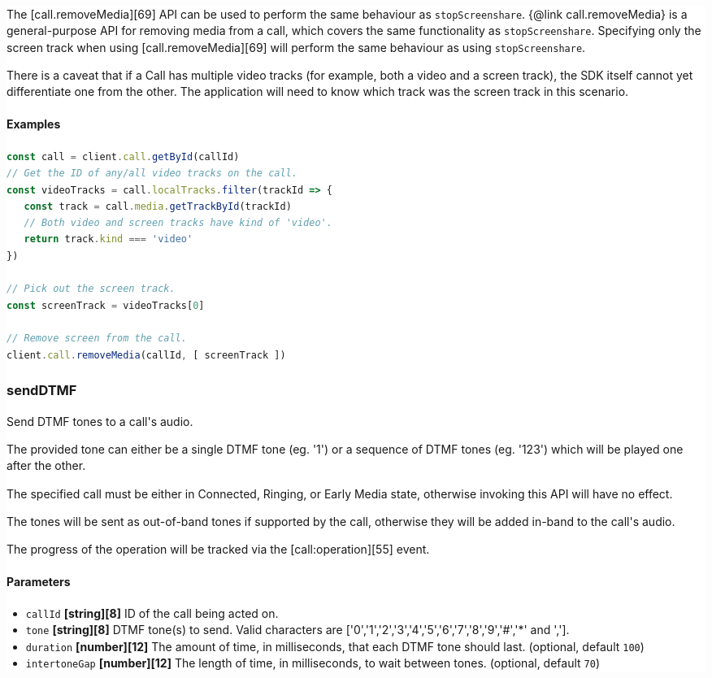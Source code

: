 The [call.removeMedia][69] API can be used to perform the same
behaviour as `stopScreenshare`. {@link call.removeMedia} is a
general-purpose API for removing media from a call, which covers the
same functionality as `stopScreenshare`. Specifying only the screen
track when using [call.removeMedia][69] will perform the same
behaviour as using `stopScreenshare`.

There is a caveat that if a Call has multiple video tracks (for example,
both a video and a screen track), the SDK itself cannot yet
differentiate one from the other. The application will need to know
which track was the screen track in this scenario.

#### Examples

```javascript
const call = client.call.getById(callId)
// Get the ID of any/all video tracks on the call.
const videoTracks = call.localTracks.filter(trackId => {
   const track = call.media.getTrackById(trackId)
   // Both video and screen tracks have kind of 'video'.
   return track.kind === 'video'
})

// Pick out the screen track.
const screenTrack = videoTracks[0]

// Remove screen from the call.
client.call.removeMedia(callId, [ screenTrack ])
```

### sendDTMF

Send DTMF tones to a call's audio.

The provided tone can either be a single DTMF tone (eg. '1') or a
sequence of DTMF tones (eg. '123') which will be played one after the
other.

The specified call must be either in Connected, Ringing, or Early Media
state, otherwise invoking this API will have no effect.

The tones will be sent as out-of-band tones if supported by the call,
otherwise they will be added in-band to the call's audio.

The progress of the operation will be tracked via the
[call:operation][55] event.

#### Parameters

*   `callId` **[string][8]** ID of the call being acted on.
*   `tone` **[string][8]** DTMF tone(s) to send. Valid characters are \['0','1','2','3','4','5','6','7','8','9','#','\*' and ','].
*   `duration` **[number][12]** The amount of time, in milliseconds, that each DTMF tone should last. (optional, default `100`)
*   `intertoneGap` **[number][12]** The length of time, in milliseconds, to wait between tones. (optional, default `70`)

